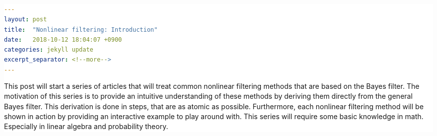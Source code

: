 ```yaml
---
layout: post
title:  "Nonlinear filtering: Introduction"
date:   2018-10-12 18:04:07 +0900
categories: jekyll update
excerpt_separator: <!--more-->
---
```

This post will start a series of articles that will treat common nonlinear filtering methods that are based on the Bayes filter. The motivation of this series is to provide an intuitive understanding of these methods by deriving them directly from the general Bayes filter. This derivation is done in steps, that are as atomic as possible. Furthermore, each nonlinear filtering method will be shown in action by providing an interactive example to play around with. This series will require some basic knowledge in math. Especially in linear algebra and probability theory. 


<script src="https://d3js.org/d3.v5.min.js" charset="utf-8"></script>
<script type="text/javascript" async src="https://cdn.mathjax.org/mathjax/latest/MathJax.js?config=TeX-AMS-MML_SVG"></script>
  <script src="https://cdn.plot.ly/plotly-latest.min.js"></script>

<script src="{{ base.url | prepend: site.url }}/assets/js/nonlinear_filter/particle_filter.js"></script>
<script src="{{ base.url | prepend: site.url }}/assets/js/nonlinear_filter/race_car.js"></script>
<script src="{{ base.url | prepend: site.url }}/assets/js/nonlinear_filter/race_track.js"></script>

<script src="{{ base.url | prepend: site.url }}/assets/js/nonlinear_filter/util.js"></script>

<script src="{{ base.url | prepend: site.url }}/assets/js/nonlinear_filter/plot.js"></script>

<script src="{{ base.url | prepend: site.url }}/assets/js/nonlinear_filter/scene.js"></script>

<script src="{{ base.url | prepend: site.url }}/assets/js/nonlinear_filter/discrete_bayes_filter.js"></script>


<link href="https://fonts.googleapis.com/css?family=Roboto" rel="stylesheet" />


<link rel="stylesheet" type="text/css" href="{{ base.url | prepend: site.url }}/assets/css/nonlinear_filter/style.css">





<script type="text/javascript">





function draw_ssm(svg){


      var radius = 30;
      var dist_x = 120;
      var dist_y = 120;
      var margin_x = 120;
      var margin_y = 50;
      var markersize = 10;
